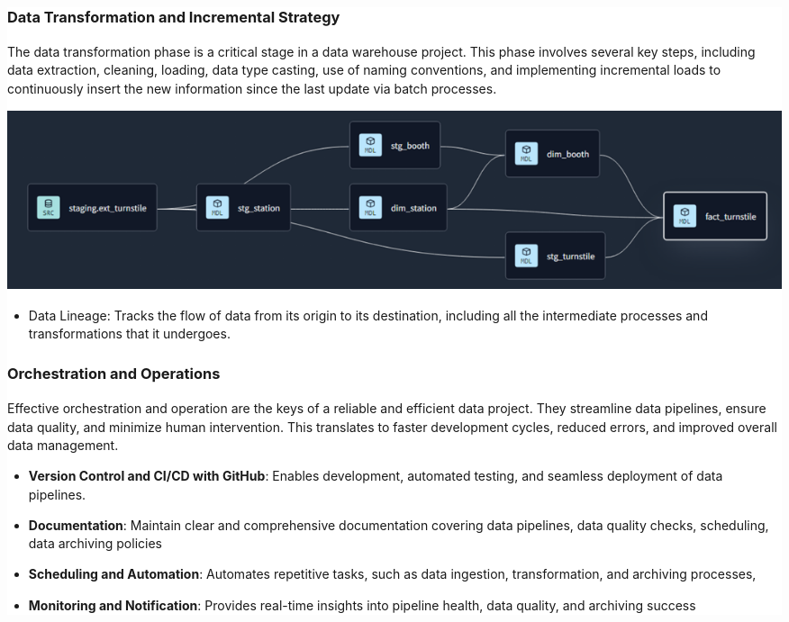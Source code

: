 ### Data Transformation and Incremental Strategy

The data transformation phase is a critical stage in a data warehouse project. This phase involves several key steps, including data extraction, cleaning, loading, data type casting, use of naming conventions, and implementing incremental loads to continuously insert the new information since the last update via batch processes.

![Data Engineering Process Fundamentals - Data Warehouse Data Lineage](../../assets/2024/ozkary-data-engineering-process-lineage.png "Data Engineering Process Fundamentals - Data Warehouse Data Lineage")

- Data Lineage: Tracks the flow of data from its origin to its destination, including all the intermediate processes and transformations that it undergoes. 

### Orchestration and Operations

Effective orchestration and operation are the keys of a reliable and efficient data project.  They streamline data pipelines, ensure data quality, and minimize human intervention.  This translates to faster development cycles, reduced errors, and improved overall data management.

- **Version Control and CI/CD with GitHub**: Enables development, automated testing, and seamless deployment of data pipelines.

- **Documentation**: Maintain clear and comprehensive documentation covering data pipelines, data quality checks, scheduling, data archiving policies

- **Scheduling and Automation**: Automates repetitive tasks, such as data ingestion, transformation, and archiving processes,

- **Monitoring and Notification**: Provides real-time insights into pipeline health, data quality, and archiving success
